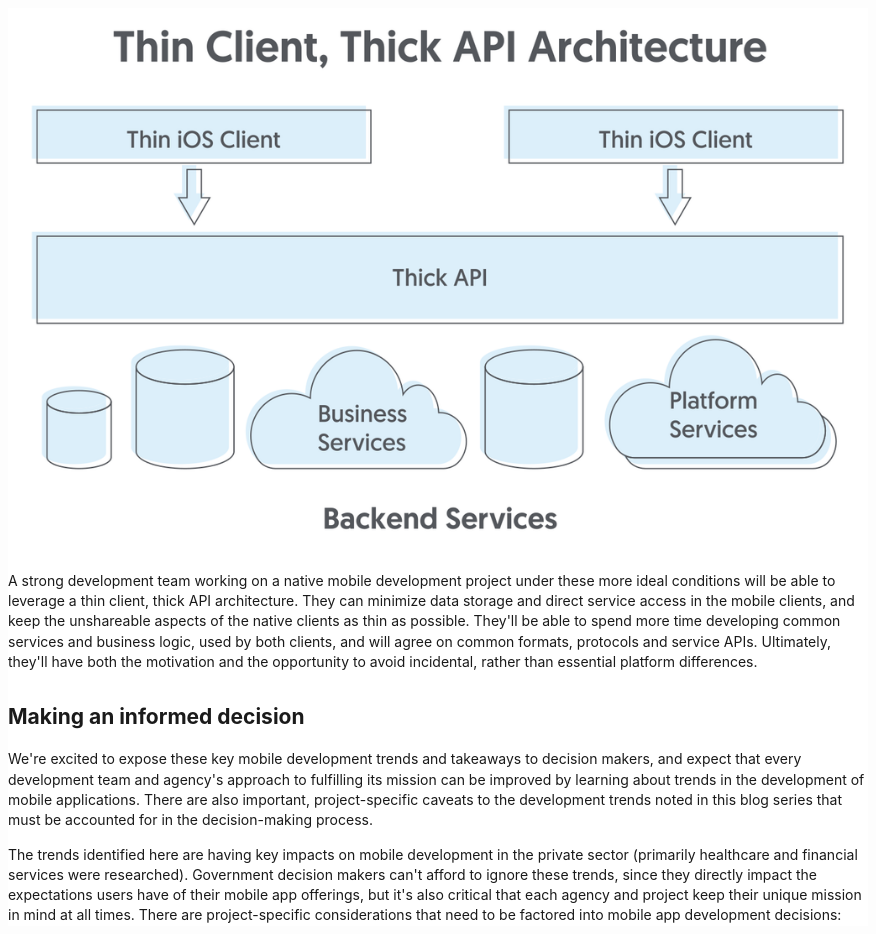 ![Modern mobile web architecture where the client layer is thin and the backend is thick from making heavy use of APIs.](/img/blog/mobile_app_dev_trends/thin-client-thick-api-architecture.svg)

A strong development team working on a native mobile development project under these more ideal conditions will be able to leverage a thin client, thick API architecture. They can minimize data storage and direct service access in the mobile clients, and keep the unshareable aspects of the native clients as thin as possible. They'll be able to spend more time developing common services and business logic, used by both clients, and will agree on common formats, protocols and service APIs. Ultimately, they'll have both the motivation and the opportunity to avoid incidental, rather than essential platform differences.

## Making an informed decision

We're excited to expose these key mobile development trends and takeaways to decision makers, and expect that every development team and agency's approach to fulfilling its mission can be improved by learning about trends in the development of mobile applications. There are also important, project-specific caveats to the development trends noted in this blog series that must be accounted for in the decision-making process.

The trends identified here are having key impacts on mobile development in the private sector (primarily healthcare and financial services were researched). Government decision makers can't afford to ignore these trends, since they directly impact the expectations users have of their mobile app offerings, but it's also critical that each agency and project keep their unique mission in mind at all times. There are project-specific considerations that need to be factored into mobile app development decisions:
